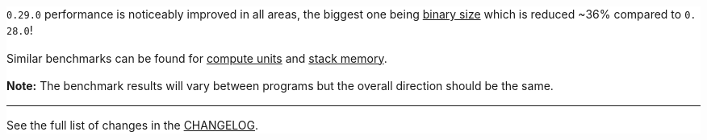 `0.29.0` performance is noticeably improved in all areas, the biggest one being [binary size](https://github.com/nxpkg/mainstay/blob/master/bench/BINARY_SIZE.md#0290) which is reduced ~36% compared to `0.28.0`!

Similar benchmarks can be found for [compute units](https://github.com/nxpkg/mainstay/blob/master/bench/COMPUTE_UNITS.md#0290) and [stack memory](https://github.com/nxpkg/mainstay/blob/master/bench/STACK_MEMORY.md#0290).

**Note:** The benchmark results will vary between programs but the overall direction should be the same.

---

See the full list of changes in the [CHANGELOG](https://github.com/nxpkg/mainstay/blob/master/CHANGELOG.md#0290---2023-10-16).
